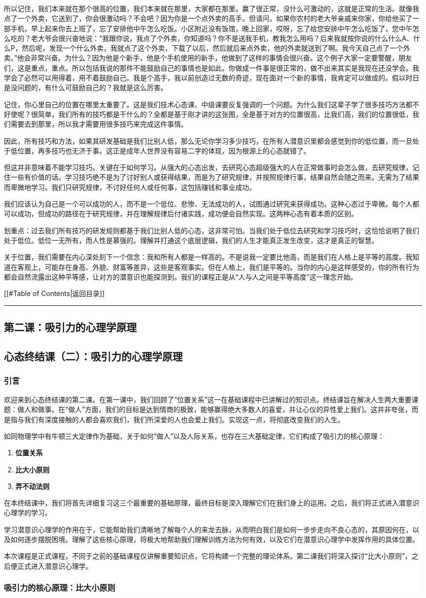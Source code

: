 所以记住，我们本来就在那个很高的位置，我们本来就在那里，大家都在那里。赢了很正常，没什么可激动的，这就是正常的生活。就像我点了一个外卖，它送到了，你会很激动吗？不会吧？因为你是一个点外卖的高手。但请问，如果你农村的老大爷亲戚来你家，你给他买了一部手机，早上起来你去上班了，忘了安排他中午怎么吃饭。小区附近没有饭馆，晚上回家，哎呀，忘了给您安排中午怎么吃饭了，您中午怎么吃的？老大爷会很兴奋地说：“我跟你说，我点了个外卖，你知道吗？你不是送我手机，教我怎么用吗？后来我就按你说的什么什么A、什么P，然后呢，发现一个什么外卖，我就点了这个外卖，下载了以后，然后就后来点外卖，他的外卖就送到了啊。我今天自己点了一个外卖。”他会非常兴奋。为什么？因为他是个新手，他是个手机使用的新手，他做到了这样的事情会很兴奋。这个例子大家一定要警醒，朋友们，这是重点，重点。所以包括我说的那件不能鼓励自己的事情也是如此。你做成一件事是很正常的，做不出来其实是我现在还没学会。我学会了必然可以用得着，用不着鼓励自己。我是个高手，我以前创造过无数的奇迹，现在面对一个新的事情，我肯定可以做成的。假以时日是没问题的，有什么可鼓励自己的？我就是这么厉害。

记住，你心里自己的位置在哪里太重要了。这是我们技术心态课、中级课要反复强调的一个问题。为什么我们这辈子学了很多技巧方法都不好使呢？很简单，我们所有的技巧都是干什么的？全都是基于刚才讲的这张图，全是基于对方的位置很高，比我们高，我们的位置很低，我们需要去到那里，所以我才需要用很多技巧来完成这件事情。

因此，所有技巧和方法，如果其研发基础是我们比别人低，那么无论你学习多少技巧，在所有人潜意识里都会感觉到你的低位置，而一旦处于低位置，再多技巧也无济于事。这正是成年人世界没有容易二字的体现，因为根源上的心态就错了。

但这并非意味着不能学习技巧。关键在于如何学习。从强大的心态出发，去研究心态超级强大的人在正常做事时会怎么做，去研究规律，记住一些有价值的话。学习技巧绝不是为了讨好别人或获得结果，而是为了研究规律，并按照规律行事，结果自然会随之而来。无需为了结果而卑微地学习。我们只研究规律，不讨好任何人或任何事，这包括赚钱和事业成功。

我们应该认为自己是一个可以成功的人，而不是一个低位、悲惨、无法成功的人，试图通过研究来获得成功。这种心态过于卑微。每个人都可以成功，但成功的路径在于研究规律，并在理解规律后付诸实践，成功便会自然实现。这两种心态有着本质的区别。

划重点：过去我们所有技巧的研发规则都基于我们比别人低的心态，这非常可怕。当我们处于低位去研究和学习技巧时，这恰恰说明了我们处于低位。低位一无所有，而人性是慕强的。理解并打通这个底层逻辑，我们的人生才能真正发生改变，这才是真正的智慧。

关于位置，我们需要在内心深处刻下一个信念：我和所有人都是一样高的。不是说我一定要比他高，而是我们在人格上是平等的高度。我知道在客观上，可能存在身高、外貌、财富等差异，这些是客观事实。但在人格上，我们是平等的。当你的内心是这样感受的，你的所有行为都会自然流露出这种平等感，让对方的潜意识也能探测到。我们的课程正是从“人与人之间是平等高度”这一理念开始。

[[#Table of Contents|返回目录]]


---

## 第二课：吸引力的心理学原理



## 心态终结课（二）：吸引力的心理学原理

### 引言

欢迎来到心态终结课的第二课。在第一课中，我们回顾了“位置关系”这一在基础课程中已讲解过的知识点。终结课旨在解决人生两大重要课题：做人和做事。在“做人”方面，我们的目标是达到情商的极致，能够赢得绝大多数人的喜爱，并让心仪的异性爱上我们。这并非夸张，而是指与我们有深度接触的人都会喜欢我们，我们所深爱的人也会爱上我们。实现这一点，将彻底改变我们的人生。

如同物理学中有牛顿三大定律作为基础，关于如何“做人”以及人际关系，也存在三大基础定律，它们构成了吸引力的核心原理：

1. **位置关系**
    
2. **比大小原则**
    
3. **弄不动法则**
    

在本终结课中，我们将首先详细复习这三个最重要的基础原理，最终目标是深入理解它们在我们身上的运用。之后，我们将正式进入潜意识心理学的学习。

学习潜意识心理学的作用在于，它能帮助我们清晰地了解每个人的来龙去脉，从而明白我们是如何一步步走向不良心态的，其原因何在，以及如何逐步摆脱困境。理解了这些核心原理，将极大地帮助我们理解训练方法为何有效，以及它们在潜意识心理学中发挥作用的具体位置。

本次课程是正式课程，不同于之前的基础课程仅讲解重要知识点，它将构建一个完整的理论体系。第二课我们将深入探讨“比大小原则”，之后便正式进入潜意识心理学。

### 吸引力的核心原理：比大小原则
